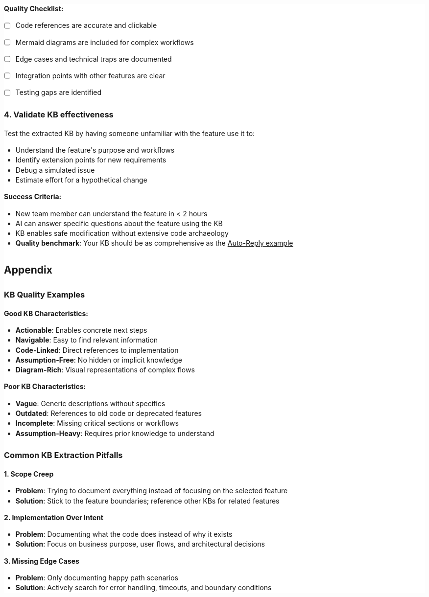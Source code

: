 **Quality Checklist:**
- [ ] Code references are accurate and clickable
- [ ] Mermaid diagrams are included for complex workflows
- [ ] Edge cases and technical traps are documented
- [ ] Integration points with other features are clear
- [ ] Testing gaps are identified


### 4. Validate KB effectiveness

Test the extracted KB by having someone unfamiliar with the feature use it to:
- Understand the feature's purpose and workflows
- Identify extension points for new requirements
- Debug a simulated issue
- Estimate effort for a hypothetical change

**Success Criteria:**
- New team member can understand the feature in < 2 hours
- AI can answer specific questions about the feature using the KB  
- KB enables safe modification without extensive code archaeology
- **Quality benchmark**: Your KB should be as comprehensive as the [Auto-Reply example](./../legacy/kb/auto_reply.md)

## Appendix

### KB Quality Examples

**Good KB Characteristics:**
- **Actionable**: Enables concrete next steps
- **Navigable**: Easy to find relevant information
- **Code-Linked**: Direct references to implementation
- **Assumption-Free**: No hidden or implicit knowledge
- **Diagram-Rich**: Visual representations of complex flows

**Poor KB Characteristics:**
- **Vague**: Generic descriptions without specifics
- **Outdated**: References to old code or deprecated features
- **Incomplete**: Missing critical sections or workflows
- **Assumption-Heavy**: Requires prior knowledge to understand

### Common KB Extraction Pitfalls

**1. Scope Creep**
- **Problem**: Trying to document everything instead of focusing on the selected feature
- **Solution**: Stick to the feature boundaries; reference other KBs for related features

**2. Implementation Over Intent**
- **Problem**: Documenting what the code does instead of why it exists
- **Solution**: Focus on business purpose, user flows, and architectural decisions

**3. Missing Edge Cases**
- **Problem**: Only documenting happy path scenarios
- **Solution**: Actively search for error handling, timeouts, and boundary conditions
